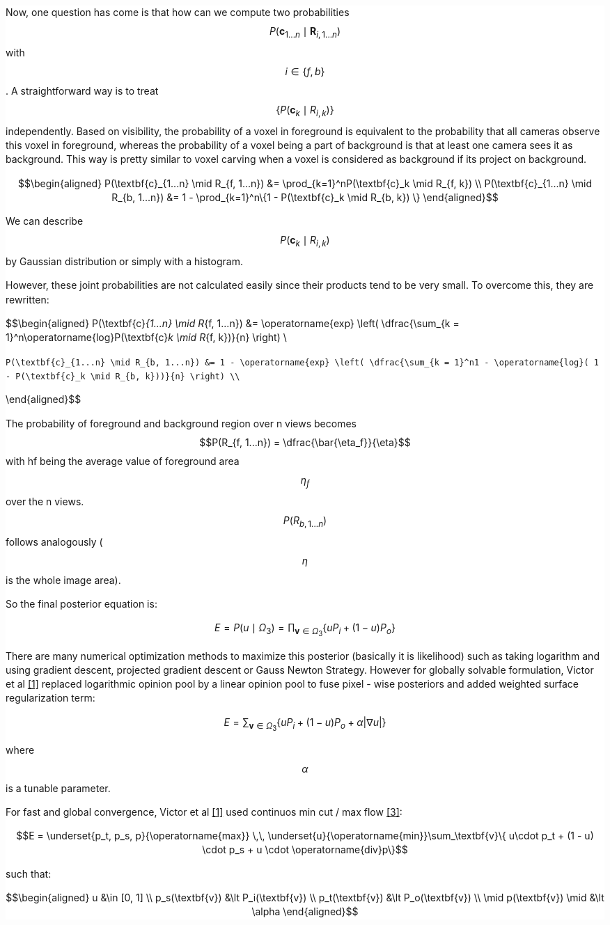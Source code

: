 Now, one question has come is that how can we compute two probabilities $$P(\textbf{c}_{1...n} \mid \textbf{R}_{i,1...n})$$ with $$i \in \{ f, b\}$$. A straightforward way is to treat $$\{P(\textbf{c}_k \mid R_{i, k})\}$$ independently. Based on visibility, the probability of a voxel in foreground is equivalent to the probability that all cameras observe this voxel in foreground, whereas the probability of a voxel being a part of background is that at least one camera sees it as background. This way is pretty similar to voxel carving when a voxel is considered as background if its project on background.

$$\begin{aligned}
    P(\textbf{c}_{1...n} \mid R_{f, 1...n}) &= \prod_{k=1}^nP(\textbf{c}_k \mid R_{f, k}) \\
    P(\textbf{c}_{1...n} \mid R_{b, 1...n}) &= 1 - \prod_{k=1}^n\{1 - P(\textbf{c}_k \mid R_{b, k}) \}
\end{aligned}$$

We can describe $$P(\textbf{c}_k \mid R_{i, k})$$ by Gaussian distribution or simply with a histogram.

However, these joint probabilities are not calculated easily since their products tend to be very small. To overcome this, they are rewritten:

$$\begin{aligned}
    P(\textbf{c}_{1...n} \mid R_{f, 1...n}) &= \operatorname{exp} \left( \dfrac{\sum_{k = 1}^n\operatorname{log}P(\textbf{c}_k \mid R_{f, k})}{n} \right) \\

    P(\textbf{c}_{1...n} \mid R_{b, 1...n}) &= 1 - \operatorname{exp} \left( \dfrac{\sum_{k = 1}^n1 - \operatorname{log}( 1 - P(\textbf{c}_k \mid R_{b, k}))}{n} \right) \\
\end{aligned}$$

The probability of foreground and background region over
n views becomes $$P(R_{f, 1...n}) = \dfrac{\bar{\eta_f}}{\eta}$$ with hf being the average value of foreground area $$\eta_f$$ over the n views. $$P(R_{b, 1...n})$$ follows analogously ($$\eta$$ is the whole image area).

So the final posterior equation is:

$$E = P(u \mid \Omega_3) = \prod_{\textbf{v} \in \Omega_3}\{ uP_i + (1 - u)P_o\}$$

There are many numerical optimization methods to maximize this posterior (basically it is likelihood) such as taking logarithm and using gradient descent, projected gradient descent or Gauss Newton Strategy. However for globally solvable formulation, Victor et al [[1]](#1) replaced logarithmic opinion pool by a linear opinion pool to fuse pixel - wise posteriors and added weighted surface regularization term:

$$E = \sum_{\textbf{v} \in \Omega_3}\{uP_i + (1 - u) P_o + \alpha |\nabla u| \}$$

where $$\alpha$$ is a tunable parameter.

For fast and global convergence, Victor et al [[1]](#1)  used continuos min cut / max flow [[3]](#3):

$$E = \underset{p_t, p_s, p}{\operatorname{max}} \,\, \underset{u}{\operatorname{min}}\sum_\textbf{v}\{ u\cdot p_t + (1 - u) \cdot p_s + u \cdot \operatorname{div}p\}$$

such that:

$$\begin{aligned}
    u &\in [0, 1] \\
    p_s(\textbf{v}) &\lt P_i(\textbf{v}) \\
    p_t(\textbf{v}) &\lt P_o(\textbf{v}) \\
    \mid p(\textbf{v}) \mid &\lt \alpha
\end{aligned}$$

